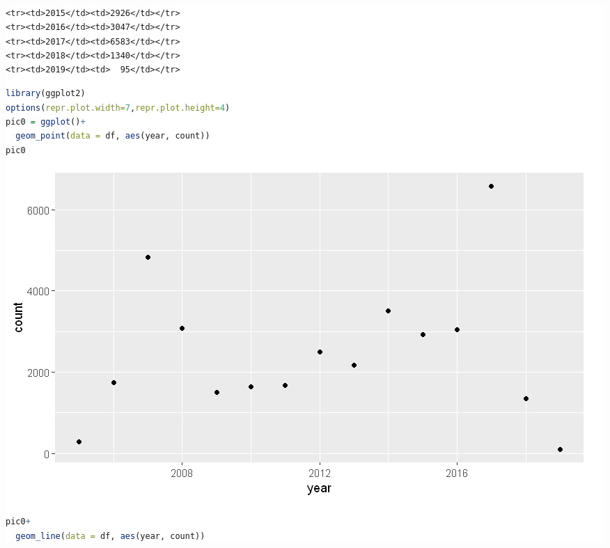 	<tr><td>2015</td><td>2926</td></tr>
	<tr><td>2016</td><td>3047</td></tr>
	<tr><td>2017</td><td>6583</td></tr>
	<tr><td>2018</td><td>1340</td></tr>
	<tr><td>2019</td><td>  95</td></tr>
</tbody>
</table>




```R
library(ggplot2)
options(repr.plot.width=7,repr.plot.height=4)
pic0 = ggplot()+
  geom_point(data = df, aes(year, count))
pic0
```




![png](https://github.com/yanyul987/yanyul987.github.io/blob/master/_posts/image/2019-10-6-ggplot2/output_13_1.png)



```R
pic0+
  geom_line(data = df, aes(year, count))
```



